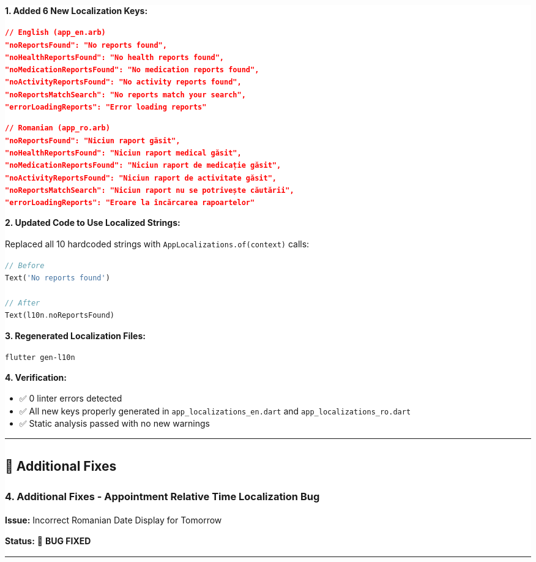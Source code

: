 **1. Added 6 New Localization Keys:**

```json
// English (app_en.arb)
"noReportsFound": "No reports found",
"noHealthReportsFound": "No health reports found",
"noMedicationReportsFound": "No medication reports found",
"noActivityReportsFound": "No activity reports found",
"noReportsMatchSearch": "No reports match your search",
"errorLoadingReports": "Error loading reports"
```

```json
// Romanian (app_ro.arb)
"noReportsFound": "Niciun raport găsit",
"noHealthReportsFound": "Niciun raport medical găsit",
"noMedicationReportsFound": "Niciun raport de medicație găsit",
"noActivityReportsFound": "Niciun raport de activitate găsit",
"noReportsMatchSearch": "Niciun raport nu se potrivește căutării",
"errorLoadingReports": "Eroare la încărcarea rapoartelor"
```

**2. Updated Code to Use Localized Strings:**

Replaced all 10 hardcoded strings with `AppLocalizations.of(context)` calls:

```dart
// Before
Text('No reports found')

// After
Text(l10n.noReportsFound)
```

**3. Regenerated Localization Files:**

```bash
flutter gen-l10n
```

**4. Verification:**

- ✅ 0 linter errors detected
- ✅ All new keys properly generated in `app_localizations_en.dart` and `app_localizations_ro.dart`
- ✅ Static analysis passed with no new warnings

---

## 🔧 Additional Fixes

### 4. Additional Fixes - Appointment Relative Time Localization Bug

**Issue:** Incorrect Romanian Date Display for Tomorrow

**Status:** 🐛 **BUG FIXED**

---